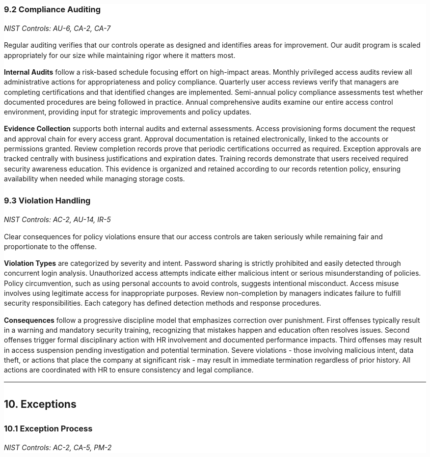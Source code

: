 ### 9.2 Compliance Auditing

*NIST Controls: AU-6, CA-2, CA-7*

Regular auditing verifies that our controls operate as designed and identifies areas for improvement. Our audit program is scaled appropriately for our size while maintaining rigor where it matters most.

**Internal Audits** follow a risk-based schedule focusing effort on high-impact areas. Monthly privileged access audits review all administrative actions for appropriateness and policy compliance. Quarterly user access reviews verify that managers are completing certifications and that identified changes are implemented. Semi-annual policy compliance assessments test whether documented procedures are being followed in practice. Annual comprehensive audits examine our entire access control environment, providing input for strategic improvements and policy updates.

**Evidence Collection** supports both internal audits and external assessments. Access provisioning forms document the request and approval chain for every access grant. Approval documentation is retained electronically, linked to the accounts or permissions granted. Review completion records prove that periodic certifications occurred as required. Exception approvals are tracked centrally with business justifications and expiration dates. Training records demonstrate that users received required security awareness education. This evidence is organized and retained according to our records retention policy, ensuring availability when needed while managing storage costs.

### 9.3 Violation Handling

*NIST Controls: AC-2, AU-14, IR-5*

Clear consequences for policy violations ensure that our access controls are taken seriously while remaining fair and proportionate to the offense.

**Violation Types** are categorized by severity and intent. Password sharing is strictly prohibited and easily detected through concurrent login analysis. Unauthorized access attempts indicate either malicious intent or serious misunderstanding of policies. Policy circumvention, such as using personal accounts to avoid controls, suggests intentional misconduct. Access misuse involves using legitimate access for inappropriate purposes. Review non-completion by managers indicates failure to fulfill security responsibilities. Each category has defined detection methods and response procedures.

**Consequences** follow a progressive discipline model that emphasizes correction over punishment. First offenses typically result in a warning and mandatory security training, recognizing that mistakes happen and education often resolves issues. Second offenses trigger formal disciplinary action with HR involvement and documented performance impacts. Third offenses may result in access suspension pending investigation and potential termination. Severe violations - those involving malicious intent, data theft, or actions that place the company at significant risk - may result in immediate termination regardless of prior history. All actions are coordinated with HR to ensure consistency and legal compliance.

---

## 10. Exceptions

### 10.1 Exception Process

*NIST Controls: AC-2, CA-5, PM-2*
